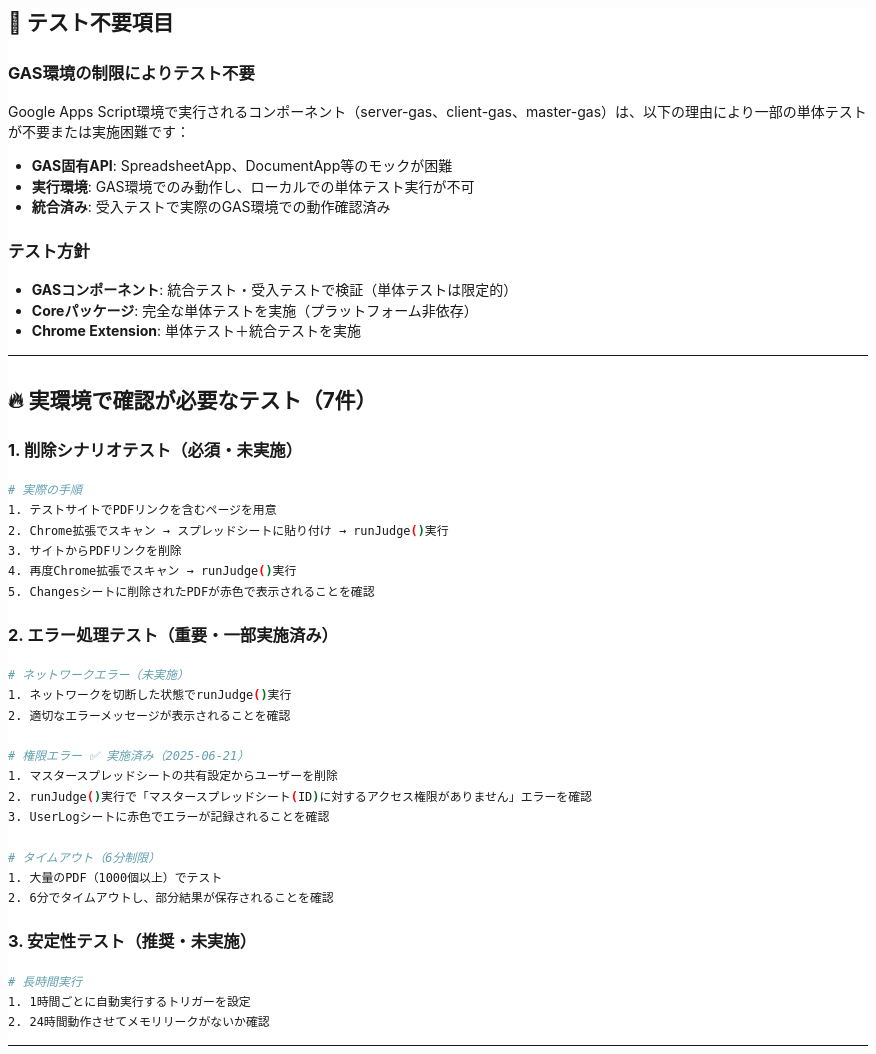 ## 🚫 テスト不要項目
### GAS環境の制限によりテスト不要
Google Apps Script環境で実行されるコンポーネント（server-gas、client-gas、master-gas）は、以下の理由により一部の単体テストが不要または実施困難です：
- **GAS固有API**: SpreadsheetApp、DocumentApp等のモックが困難
- **実行環境**: GAS環境でのみ動作し、ローカルでの単体テスト実行が不可
- **統合済み**: 受入テストで実際のGAS環境での動作確認済み

### テスト方針
- **GASコンポーネント**: 統合テスト・受入テストで検証（単体テストは限定的）
- **Coreパッケージ**: 完全な単体テストを実施（プラットフォーム非依存）
- **Chrome Extension**: 単体テスト＋統合テストを実施

---

## 🔥 実環境で確認が必要なテスト（7件）

### 1. 削除シナリオテスト（必須・未実施）
```bash
# 実際の手順
1. テストサイトでPDFリンクを含むページを用意
2. Chrome拡張でスキャン → スプレッドシートに貼り付け → runJudge()実行
3. サイトからPDFリンクを削除
4. 再度Chrome拡張でスキャン → runJudge()実行
5. Changesシートに削除されたPDFが赤色で表示されることを確認
```

### 2. エラー処理テスト（重要・一部実施済み）
```bash
# ネットワークエラー（未実施）
1. ネットワークを切断した状態でrunJudge()実行
2. 適切なエラーメッセージが表示されることを確認

# 権限エラー ✅ 実施済み（2025-06-21）
1. マスタースプレッドシートの共有設定からユーザーを削除
2. runJudge()実行で「マスタースプレッドシート(ID)に対するアクセス権限がありません」エラーを確認
3. UserLogシートに赤色でエラーが記録されることを確認

# タイムアウト（6分制限）
1. 大量のPDF（1000個以上）でテスト
2. 6分でタイムアウトし、部分結果が保存されることを確認
```

### 3. 安定性テスト（推奨・未実施）
```bash
# 長時間実行
1. 1時間ごとに自動実行するトリガーを設定
2. 24時間動作させてメモリリークがないか確認
```

---
